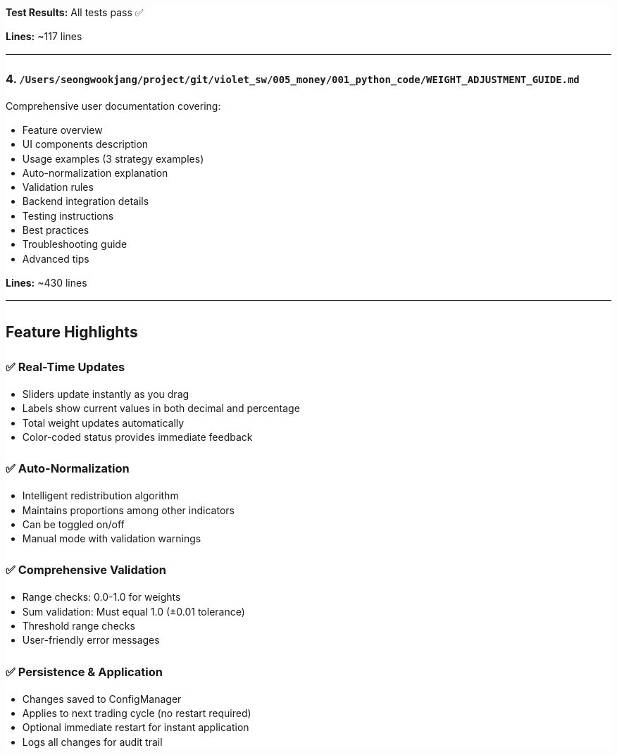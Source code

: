 **Test Results:** All tests pass ✅

**Lines:** ~117 lines

---

### 4. `/Users/seongwookjang/project/git/violet_sw/005_money/001_python_code/WEIGHT_ADJUSTMENT_GUIDE.md`

Comprehensive user documentation covering:
- Feature overview
- UI components description
- Usage examples (3 strategy examples)
- Auto-normalization explanation
- Validation rules
- Backend integration details
- Testing instructions
- Best practices
- Troubleshooting guide
- Advanced tips

**Lines:** ~430 lines

---

## Feature Highlights

### ✅ Real-Time Updates
- Sliders update instantly as you drag
- Labels show current values in both decimal and percentage
- Total weight updates automatically
- Color-coded status provides immediate feedback

### ✅ Auto-Normalization
- Intelligent redistribution algorithm
- Maintains proportions among other indicators
- Can be toggled on/off
- Manual mode with validation warnings

### ✅ Comprehensive Validation
- Range checks: 0.0-1.0 for weights
- Sum validation: Must equal 1.0 (±0.01 tolerance)
- Threshold range checks
- User-friendly error messages

### ✅ Persistence & Application
- Changes saved to ConfigManager
- Applies to next trading cycle (no restart required)
- Optional immediate restart for instant application
- Logs all changes for audit trail

